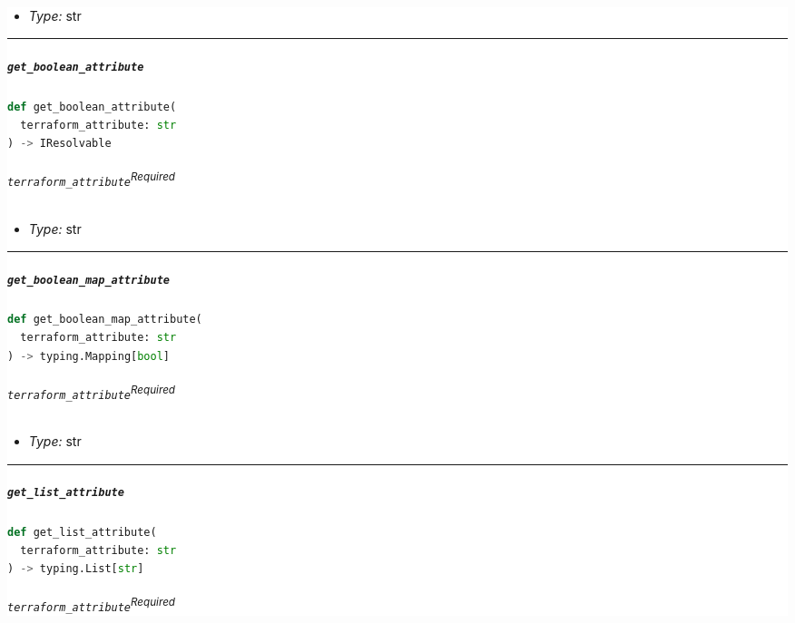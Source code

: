- *Type:* str

---

##### `get_boolean_attribute` <a name="get_boolean_attribute" id="rhizo-co-terraform-provider-oci.databaseExadbVmCluster.DatabaseExadbVmCluster.getBooleanAttribute"></a>

```python
def get_boolean_attribute(
  terraform_attribute: str
) -> IResolvable
```

###### `terraform_attribute`<sup>Required</sup> <a name="terraform_attribute" id="rhizo-co-terraform-provider-oci.databaseExadbVmCluster.DatabaseExadbVmCluster.getBooleanAttribute.parameter.terraformAttribute"></a>

- *Type:* str

---

##### `get_boolean_map_attribute` <a name="get_boolean_map_attribute" id="rhizo-co-terraform-provider-oci.databaseExadbVmCluster.DatabaseExadbVmCluster.getBooleanMapAttribute"></a>

```python
def get_boolean_map_attribute(
  terraform_attribute: str
) -> typing.Mapping[bool]
```

###### `terraform_attribute`<sup>Required</sup> <a name="terraform_attribute" id="rhizo-co-terraform-provider-oci.databaseExadbVmCluster.DatabaseExadbVmCluster.getBooleanMapAttribute.parameter.terraformAttribute"></a>

- *Type:* str

---

##### `get_list_attribute` <a name="get_list_attribute" id="rhizo-co-terraform-provider-oci.databaseExadbVmCluster.DatabaseExadbVmCluster.getListAttribute"></a>

```python
def get_list_attribute(
  terraform_attribute: str
) -> typing.List[str]
```

###### `terraform_attribute`<sup>Required</sup> <a name="terraform_attribute" id="rhizo-co-terraform-provider-oci.databaseExadbVmCluster.DatabaseExadbVmCluster.getListAttribute.parameter.terraformAttribute"></a>
